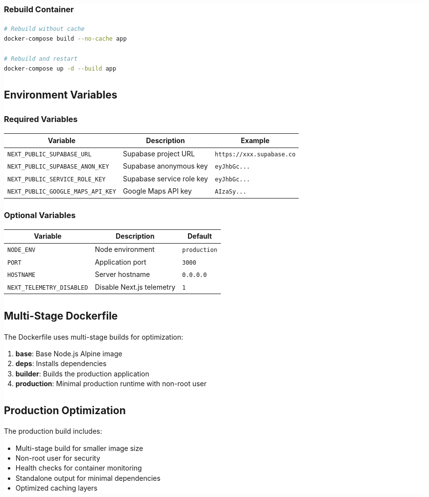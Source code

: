 ### Rebuild Container

```bash
# Rebuild without cache
docker-compose build --no-cache app

# Rebuild and restart
docker-compose up -d --build app
```

## Environment Variables

### Required Variables

| Variable | Description | Example |
|----------|-------------|---------|
| `NEXT_PUBLIC_SUPABASE_URL` | Supabase project URL | `https://xxx.supabase.co` |
| `NEXT_PUBLIC_SUPABASE_ANON_KEY` | Supabase anonymous key | `eyJhbGc...` |
| `NEXT_PUBLIC_SERVICE_ROLE_KEY` | Supabase service role key | `eyJhbGc...` |
| `NEXT_PUBLIC_GOOGLE_MAPS_API_KEY` | Google Maps API key | `AIzaSy...` |

### Optional Variables

| Variable | Description | Default |
|----------|-------------|---------|
| `NODE_ENV` | Node environment | `production` |
| `PORT` | Application port | `3000` |
| `HOSTNAME` | Server hostname | `0.0.0.0` |
| `NEXT_TELEMETRY_DISABLED` | Disable Next.js telemetry | `1` |

## Multi-Stage Dockerfile

The Dockerfile uses multi-stage builds for optimization:

1. **base**: Base Node.js Alpine image
2. **deps**: Installs dependencies
3. **builder**: Builds the production application
4. **production**: Minimal production runtime with non-root user

## Production Optimization

The production build includes:

- Multi-stage build for smaller image size
- Non-root user for security
- Health checks for container monitoring
- Standalone output for minimal dependencies
- Optimized caching layers
